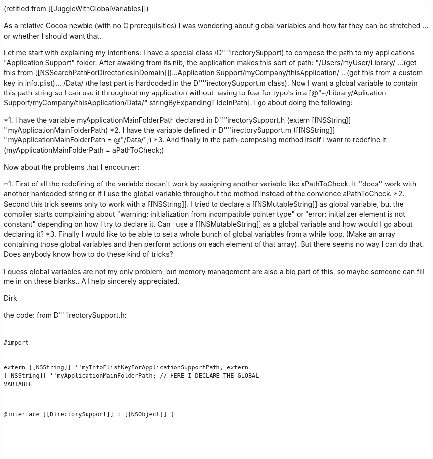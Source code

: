 (retitled from [[JuggleWithGlobalVariables]])

As a relative Cocoa newbie (with no C prerequisities) I was wondering about global variables and how far they can be stretched ... or whether I should want that.

Let me start with explaining my intentions:
I have a special class (D''''irectorySupport) to compose the path to my applications "Application Support" folder. After awaking from its nib, the application makes this sort of path:
"/Users/myUser/Library/ ...(get this from [[NSSearchPathForDirectoriesInDomain]])...Application Support/myCompany/thisApplication/ ...(get this from a custom key in info.plist)... /Data/ (the last part is hardcoded in the D''''irectorySupport.m class).
Now I want a global variable to contain this path string so I can use it throughout my application without having to fear for typo's in a [@"~/Library/Aplication Support/myCompany/thisApplication/Data/" stringByExpandingTildeInPath].
I go about doing the following:

*1. I have the variable myApplicationMainFolderPath declared in D''''irectorySupport.h (extern [[NSString]] ''myApplicationMainFolderPath)
*2. I have the variable defined in D''''irectorySupport.m ([[NSString]] ''myApplicationMainFolderPath = @"/Data/";)
*3. And finally in the path-composing method itself I want to redefine it (myApplicationMainFolderPath = aPathToCheck;)


Now about the problems that I encounter:

*1. First of all the redefining of the variable doesn't work by assigning another variable like aPathToCheck. It ''does'' work with another hardcoded string or if I use the global variable throughout the method instead of the convience aPathToCheck.
*2. Second this trick seems only to work with a [[NSString]]. I tried to declare a [[NSMutableString]] as global variable, but the compiler starts complaining about
"warning: initialization from incompatible pointer type" or "error: initializer element is not constant" depending on how I try to declare it.
Can I use a [[NSMutableString]] as a global variable and how would I go about declaring it?
*3. Finally I would like to be able to set a whole bunch of global variables from a while loop. (Make an array containing those global variables and then perform actions on each element of that array). But there seems no way I can do that. Does anybody know how to do these kind of tricks?



I guess global variables are not my only problem, but memory management are also a big part of this, so maybe someone can fill me in on these blanks..
All help sincerely appreciated.

Dirk


the code:
from D''''irectorySupport.h:

<code>
#import <Cocoa/Cocoa.h>

extern [[NSString]] ''myInfoPlistKeyForApplicationSupportPath;
extern [[NSString]] ''myApplicationMainFolderPath; // HERE I DECLARE THE GLOBAL VARIABLE

@interface [[DirectorySupport]] : [[NSObject]] {
